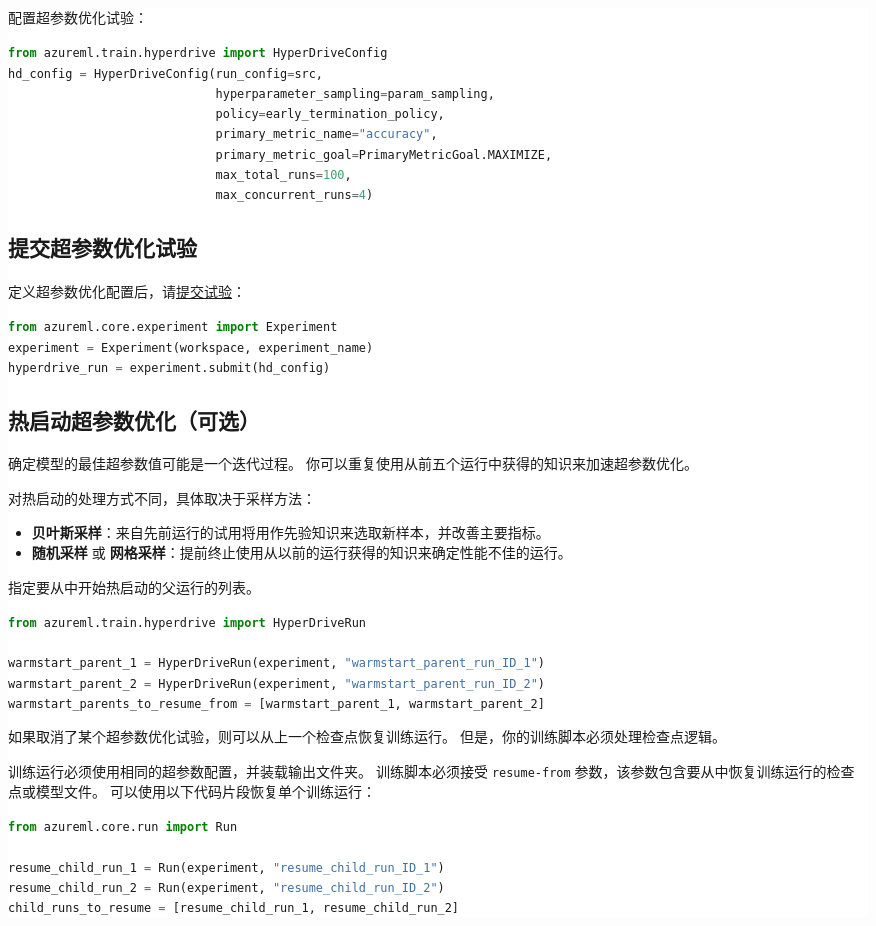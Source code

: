 配置超参数优化试验：

```Python
from azureml.train.hyperdrive import HyperDriveConfig
hd_config = HyperDriveConfig(run_config=src,
                             hyperparameter_sampling=param_sampling,
                             policy=early_termination_policy,
                             primary_metric_name="accuracy",
                             primary_metric_goal=PrimaryMetricGoal.MAXIMIZE,
                             max_total_runs=100,
                             max_concurrent_runs=4)
```

## <a name="submit-hyperparameter-tuning-experiment"></a>提交超参数优化试验

定义超参数优化配置后，请[提交试验](https://docs.microsoft.com/python/api/azureml-core/azureml.core.experiment%28class%29?preserve-view=true&view=azure-ml-py#&preserve-view=truesubmit-config--tags-none----kwargs-)：

```Python
from azureml.core.experiment import Experiment
experiment = Experiment(workspace, experiment_name)
hyperdrive_run = experiment.submit(hd_config)
```

## <a name="warm-start-hyperparameter-tuning-optional"></a>热启动超参数优化（可选）

确定模型的最佳超参数值可能是一个迭代过程。 你可以重复使用从前五个运行中获得的知识来加速超参数优化。


对热启动的处理方式不同，具体取决于采样方法：
- **贝叶斯采样**：来自先前运行的试用将用作先验知识来选取新样本，并改善主要指标。
- **随机采样** 或 **网格采样**：提前终止使用从以前的运行获得的知识来确定性能不佳的运行。 

指定要从中开始热启动的父运行的列表。

```Python
from azureml.train.hyperdrive import HyperDriveRun

warmstart_parent_1 = HyperDriveRun(experiment, "warmstart_parent_run_ID_1")
warmstart_parent_2 = HyperDriveRun(experiment, "warmstart_parent_run_ID_2")
warmstart_parents_to_resume_from = [warmstart_parent_1, warmstart_parent_2]
```

如果取消了某个超参数优化试验，则可以从上一个检查点恢复训练运行。 但是，你的训练脚本必须处理检查点逻辑。

训练运行必须使用相同的超参数配置，并装载输出文件夹。 训练脚本必须接受 `resume-from` 参数，该参数包含要从中恢复训练运行的检查点或模型文件。 可以使用以下代码片段恢复单个训练运行：

```Python
from azureml.core.run import Run

resume_child_run_1 = Run(experiment, "resume_child_run_ID_1")
resume_child_run_2 = Run(experiment, "resume_child_run_ID_2")
child_runs_to_resume = [resume_child_run_1, resume_child_run_2]
```
